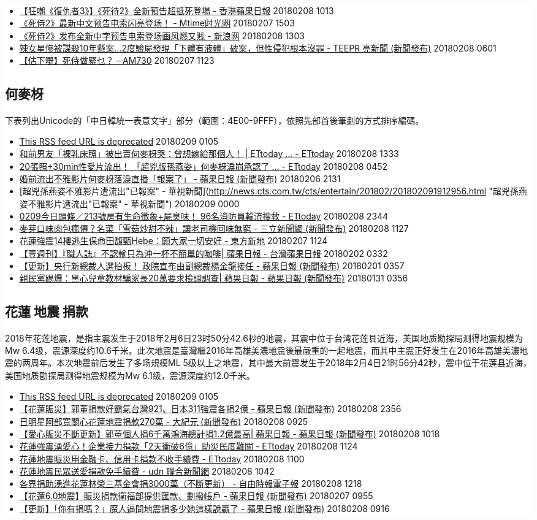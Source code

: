 - [【狂嘲《復仇者3》】《死待2》全新預告超抵死登場 - 香港蘋果日報](https://hk.entertainment.appledaily.com/enews/realtime/article/20180208/57808742 "【狂嘲《復仇者3》】《死待2》全新預告超抵死登場 - 香港蘋果日報") 20180208 1013
- [《死侍2》最新中文预告电索闪亮登场！ - Mtime时光网](http://news.mtime.com/2018/02/07/1578036.html "《死侍2》最新中文预告电索闪亮登场！ - Mtime时光网") 20180207 1503
- [《死侍2》发布全新中字预告电索登场画风燃又贱 - 新浪网](http://ent.sina.com.cn/m/f/2018-02-08/doc-ifyrmfmc0326886.shtml "《死侍2》发布全新中字预告电索登场画风燃又贱 - 新浪网") 20180208 1303
- [辣女星慘被謀殺10年懸案…2度驗屍發現「下體有液體」破案，但性侵犯根本沒罪 - TEEPR 亮新聞 (新聞發布)](http://www.teepr.com/899901/eudorakao/%E5%A7%A6%E5%B1%8D/ "辣女星慘被謀殺10年懸案…2度驗屍發現「下體有液體」破案，但性侵犯根本沒罪 - TEEPR 亮新聞 (新聞發布)") 20180208 0601
- [【估下嘢】死侍做緊乜？ - AM730](https://www.am730.com.hk/news/%E5%A8%9B%E6%A8%82/%E3%80%90%E4%BC%B0%E4%B8%8B%E5%98%A2%E3%80%91%E6%AD%BB%E4%BE%8D%E5%81%9A%E7%B7%8A%E4%B9%9C%EF%BC%9F-115014 "【估下嘢】死侍做緊乜？ - AM730") 20180207 1123

## 何麥枒

下表列出Unicode的「中日韓統一表意文字」部分（範圍：4E00-9FFF），依照先部首後筆劃的方式排序編碼。
- [This RSS feed URL is deprecated](0 "This RSS feed URL is deprecated") 20180209 0105
- [和前男友「裸乳床照」被出賣何麥枒哭：曾想嫁給那個人！ | ETtoday ... - ETtoday](https://star.ettoday.net/news/1110877 "和前男友「裸乳床照」被出賣何麥枒哭：曾想嫁給那個人！ | ETtoday ... - ETtoday") 20180208 1333
- [20張照+30min性愛片流出！ 「超兇版孫燕姿」何麥枒淚崩承認了 ... - ETtoday](https://star.ettoday.net/news/1110370 "20張照+30min性愛片流出！ 「超兇版孫燕姿」何麥枒淚崩承認了 ... - ETtoday") 20180208 0452
- [婚前流出不雅影片何麥枒落淚直播「報案了」 - 蘋果日報 (新聞發布)](https://tw.appledaily.com/new/realtime/20180207/1293477/ "婚前流出不雅影片何麥枒落淚直播「報案了」 - 蘋果日報 (新聞發布)") 20180206 2131
- [超兇孫燕姿不雅影片遭流出"已報案" - 華視新聞](http://news.cts.com.tw/cts/entertain/201802/201802091912956.html "超兇孫燕姿不雅影片遭流出"已報案" - 華視新聞") 20180209 0000
- [0209今日頭條／213號房有生命徵象+屍臭味！ 96名消防員輪流搜救 - ETtoday](https://www.ettoday.net/news/20180209/1110988.htm "0209今日頭條／213號房有生命徵象+屍臭味！ 96名消防員輪流搜救 - ETtoday") 20180208 2344
- [麥芽口味肉包瘋傳？名菜「雪菇炒甜不辣」讓老司機回味無窮 - 三立新聞網 (新聞發布)](http://www.setn.com/News.aspx?NewsID=346587 "麥芽口味肉包瘋傳？名菜「雪菇炒甜不辣」讓老司機回味無窮 - 三立新聞網 (新聞發布)") 20180208 1127
- [花蓮強震14樓逃生保命田馥甄Hebe：願大家一切安好 - 東方新地](https://www.orientalsunday.hk/%E6%9C%80%E6%96%B0%E5%A8%9B%E8%81%9E/%E8%8A%B1%E8%93%AE%E5%9C%B0%E9%9C%87-%E5%BE%9E14%E6%A8%93%E9%80%83%E7%94%9F-%E7%94%B0%E9%A6%A5%E7%94%84hebe%EF%BC%9A%E8%A6%81%E6%BA%96%E5%82%99%E5%9C%B0%E9%9C%87%E5%8C%85/ "花蓮強震14樓逃生保命田馥甄Hebe：願大家一切安好 - 東方新地") 20180207 1124
- [【壹週刊】『職人誌』不認輸只為沖一杯不簡單的咖啡| 蘋果日報 - 台灣蘋果日報](https://tw.appledaily.com/new/realtime/20180202/1290694/ "【壹週刊】『職人誌』不認輸只為沖一杯不簡單的咖啡| 蘋果日報 - 台灣蘋果日報") 20180202 0332
- [【更新】央行新總裁人選拍板！ 政院宣布由副總裁楊金龍接任 - 蘋果日報 (新聞發布)](https://tw.appledaily.com/new/realtime/20180201/1289833/ "【更新】央行新總裁人選拍板！ 政院宣布由副總裁楊金龍接任 - 蘋果日報 (新聞發布)") 20180201 0357
- [親民黨踢爆：黑心兒童教材騙家長20萬要求檢調調查| 蘋果日報 - 蘋果日報 (新聞發布)](https://tw.appledaily.com/new/realtime/20180131/1289073/ "親民黨踢爆：黑心兒童教材騙家長20萬要求檢調調查| 蘋果日報 - 蘋果日報 (新聞發布)") 20180131 0356

## 花蓮 地震 捐款

2018年花莲地震，是指主震发生于2018年2月6日23时50分42.6秒的地震，其震中位于台湾花莲县近海，美国地质勘探局测得地震规模为Mw 6.4级，震源深度约10.6千米。此次地震是臺灣繼2016年高雄美濃地震後最嚴重的一起地震，而其中主震正好发生在2016年高雄美濃地震的两周年。本次地震前后发生了多场規模ML 5级以上之地震，其中最大前震发生于2018年2月4日21时56分42秒，震中位于花莲县近海，美国地质勘探局测得地震规模为Mw 6.1级，震源深度约12.0千米。
- [This RSS feed URL is deprecated](0 "This RSS feed URL is deprecated") 20180209 0105
- [【花蓮賑災】郭董捐款好霸氣台灣921、日本311強震各捐2億 - 蘋果日報 (新聞發布)](https://tw.appledaily.com/new/realtime/20180209/1295083/ "【花蓮賑災】郭董捐款好霸氣台灣921、日本311強震各捐2億 - 蘋果日報 (新聞發布)") 20180208 2356
- [日明星阿部寬關心花蓮地震捐款270萬 - 大紀元 (新聞發布)](http://www.epochtimes.com/b5/18/2/8/n10125867.htm "日明星阿部寬關心花蓮地震捐款270萬 - 大紀元 (新聞發布)") 20180208 0925
- [【愛心賑災不斷更新】郭董個人捐6千萬鴻海總計捐1.2億最高| 蘋果日報 - 蘋果日報 (新聞發布)](https://tw.appledaily.com/new/realtime/20180208/1294542/ "【愛心賑災不斷更新】郭董個人捐6千萬鴻海總計捐1.2億最高| 蘋果日報 - 蘋果日報 (新聞發布)") 20180208 1018
- [花蓮強震湧愛心！企業接力捐款「2天衝破6億」助災民度難關 - ETtoday](https://www.ettoday.net/news/20180208/1110171.htm "花蓮強震湧愛心！企業接力捐款「2天衝破6億」助災民度難關 - ETtoday") 20180208 1124
- [花蓮地震賑災用金融卡、信用卡捐款不收手續費 - ETtoday](https://www.ettoday.net/news/20180208/1110788.htm "花蓮地震賑災用金融卡、信用卡捐款不收手續費 - ETtoday") 20180208 1100
- [花蓮地震民眾送愛捐款免手續費 - udn 聯合新聞網](https://udn.com/news/story/11808/2976338 "花蓮地震民眾送愛捐款免手續費 - udn 聯合新聞網") 20180208 1042
- [各界捐助湧進花蓮林榮三基金會捐3000萬（不斷更新） - 自由時報電子報](http://news.ltn.com.tw/news/life/breakingnews/2335038 "各界捐助湧進花蓮林榮三基金會捐3000萬（不斷更新） - 自由時報電子報") 20180208 1218
- [【花蓮6.0地震】賑災捐款衛福部提供匯款、劃撥帳戶 - 蘋果日報 (新聞發布)](https://tw.appledaily.com/new/realtime/20180207/1294227/ "【花蓮6.0地震】賑災捐款衛福部提供匯款、劃撥帳戶 - 蘋果日報 (新聞發布)") 20180207 0955
- [【更新】「你有捐嗎？」魔人逼問地震捐多少她這樣說贏了 - 蘋果日報 (新聞發布)](https://tw.appledaily.com/new/realtime/20180208/1294543/ "【更新】「你有捐嗎？」魔人逼問地震捐多少她這樣說贏了 - 蘋果日報 (新聞發布)") 20180208 0916